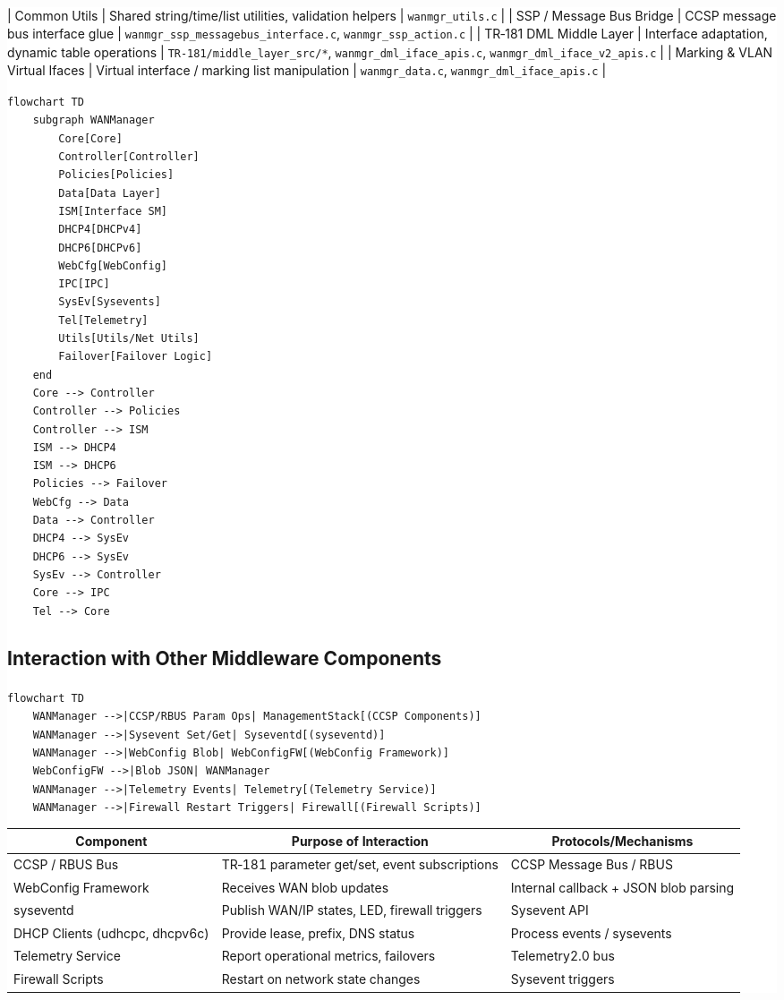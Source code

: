 | Common Utils | Shared string/time/list utilities, validation helpers | `wanmgr_utils.c` |
| SSP / Message Bus Bridge | CCSP message bus interface glue | `wanmgr_ssp_messagebus_interface.c`, `wanmgr_ssp_action.c` |
| TR‑181 DML Middle Layer | Interface adaptation, dynamic table operations | `TR-181/middle_layer_src/*`, `wanmgr_dml_iface_apis.c`, `wanmgr_dml_iface_v2_apis.c` |
| Marking & VLAN Virtual Ifaces | Virtual interface / marking list manipulation | `wanmgr_data.c`, `wanmgr_dml_iface_apis.c` |

```mermaid
flowchart TD
    subgraph WANManager
        Core[Core]
        Controller[Controller]
        Policies[Policies]
        Data[Data Layer]
        ISM[Interface SM]
        DHCP4[DHCPv4]
        DHCP6[DHCPv6]
        WebCfg[WebConfig]
        IPC[IPC]
        SysEv[Sysevents]
        Tel[Telemetry]
        Utils[Utils/Net Utils]
        Failover[Failover Logic]
    end
    Core --> Controller
    Controller --> Policies
    Controller --> ISM
    ISM --> DHCP4
    ISM --> DHCP6
    Policies --> Failover
    WebCfg --> Data
    Data --> Controller
    DHCP4 --> SysEv
    DHCP6 --> SysEv
    SysEv --> Controller
    Core --> IPC
    Tel --> Core
```

## Interaction with Other Middleware Components

```mermaid
flowchart TD
    WANManager -->|CCSP/RBUS Param Ops| ManagementStack[(CCSP Components)]
    WANManager -->|Sysevent Set/Get| Syseventd[(syseventd)]
    WANManager -->|WebConfig Blob| WebConfigFW[(WebConfig Framework)]
    WebConfigFW -->|Blob JSON| WANManager
    WANManager -->|Telemetry Events| Telemetry[(Telemetry Service)]
    WANManager -->|Firewall Restart Triggers| Firewall[(Firewall Scripts)]
```

| Component | Purpose of Interaction | Protocols/Mechanisms |
|-----------|-----------------------|----------------------|
| CCSP / RBUS Bus | TR‑181 parameter get/set, event subscriptions | CCSP Message Bus / RBUS |
| WebConfig Framework | Receives WAN blob updates | Internal callback + JSON blob parsing |
| syseventd | Publish WAN/IP states, LED, firewall triggers | Sysevent API |
| DHCP Clients (udhcpc, dhcpv6c) | Provide lease, prefix, DNS status | Process events / sysevents |
| Telemetry Service | Report operational metrics, failovers | Telemetry2.0 bus |
| Firewall Scripts | Restart on network state changes | Sysevent triggers |